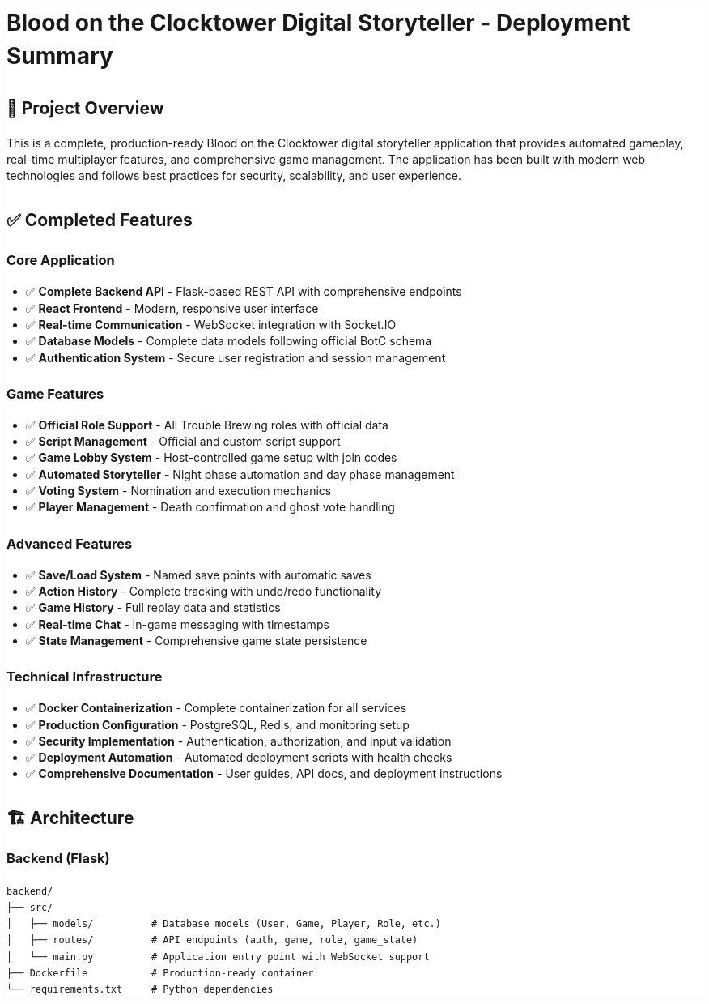 # Blood on the Clocktower Digital Storyteller - Deployment Summary

## 🎯 Project Overview

This is a complete, production-ready Blood on the Clocktower digital storyteller application that provides automated gameplay, real-time multiplayer features, and comprehensive game management. The application has been built with modern web technologies and follows best practices for security, scalability, and user experience.

## ✅ Completed Features

### Core Application
- ✅ **Complete Backend API** - Flask-based REST API with comprehensive endpoints
- ✅ **React Frontend** - Modern, responsive user interface
- ✅ **Real-time Communication** - WebSocket integration with Socket.IO
- ✅ **Database Models** - Complete data models following official BotC schema
- ✅ **Authentication System** - Secure user registration and session management

### Game Features
- ✅ **Official Role Support** - All Trouble Brewing roles with official data
- ✅ **Script Management** - Official and custom script support
- ✅ **Game Lobby System** - Host-controlled game setup with join codes
- ✅ **Automated Storyteller** - Night phase automation and day phase management
- ✅ **Voting System** - Nomination and execution mechanics
- ✅ **Player Management** - Death confirmation and ghost vote handling

### Advanced Features
- ✅ **Save/Load System** - Named save points with automatic saves
- ✅ **Action History** - Complete tracking with undo/redo functionality
- ✅ **Game History** - Full replay data and statistics
- ✅ **Real-time Chat** - In-game messaging with timestamps
- ✅ **State Management** - Comprehensive game state persistence

### Technical Infrastructure
- ✅ **Docker Containerization** - Complete containerization for all services
- ✅ **Production Configuration** - PostgreSQL, Redis, and monitoring setup
- ✅ **Security Implementation** - Authentication, authorization, and input validation
- ✅ **Deployment Automation** - Automated deployment scripts with health checks
- ✅ **Comprehensive Documentation** - User guides, API docs, and deployment instructions

## 🏗️ Architecture

### Backend (Flask)
```
backend/
├── src/
│   ├── models/          # Database models (User, Game, Player, Role, etc.)
│   ├── routes/          # API endpoints (auth, game, role, game_state)
│   └── main.py          # Application entry point with WebSocket support
├── Dockerfile           # Production-ready container
└── requirements.txt     # Python dependencies
```
